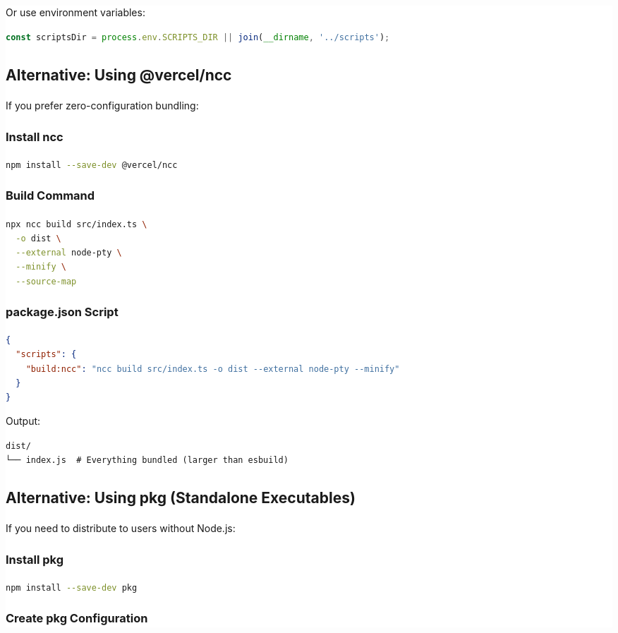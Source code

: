 Or use environment variables:

```typescript
const scriptsDir = process.env.SCRIPTS_DIR || join(__dirname, '../scripts');
```

## Alternative: Using @vercel/ncc

If you prefer zero-configuration bundling:

### Install ncc

```bash
npm install --save-dev @vercel/ncc
```

### Build Command

```bash
npx ncc build src/index.ts \
  -o dist \
  --external node-pty \
  --minify \
  --source-map
```

### package.json Script

```json
{
  "scripts": {
    "build:ncc": "ncc build src/index.ts -o dist --external node-pty --minify"
  }
}
```

Output:

```
dist/
└── index.js  # Everything bundled (larger than esbuild)
```

## Alternative: Using pkg (Standalone Executables)

If you need to distribute to users without Node.js:

### Install pkg

```bash
npm install --save-dev pkg
```

### Create pkg Configuration
